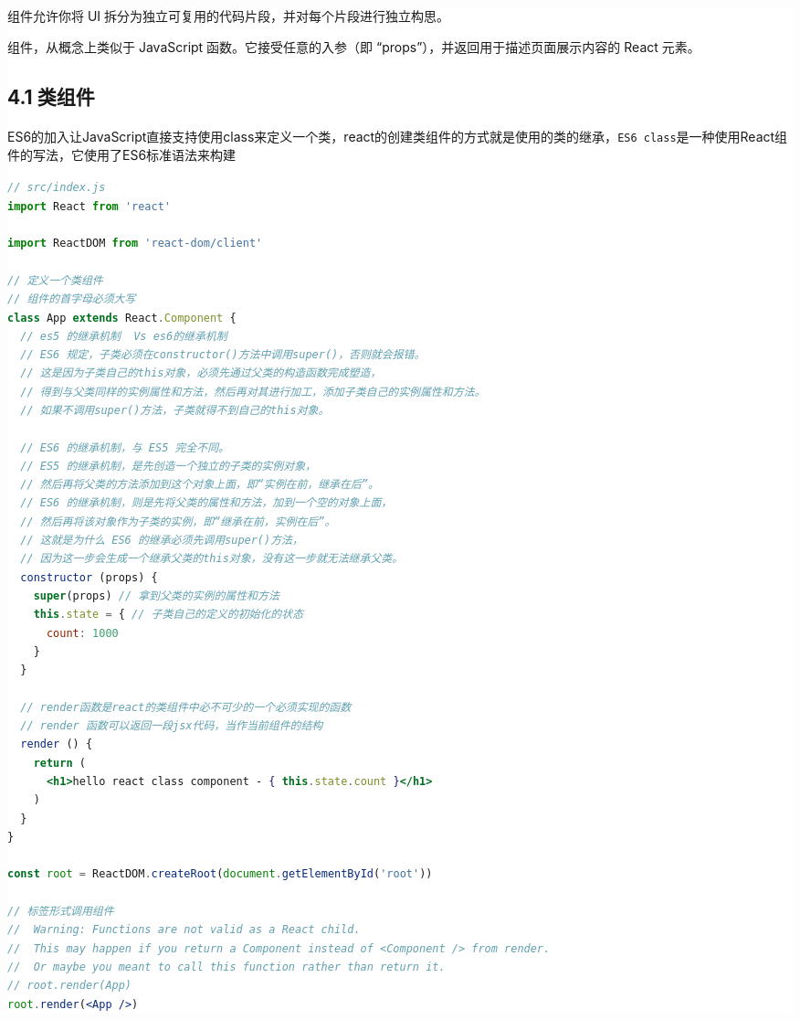 组件允许你将 UI 拆分为独立可复用的代码片段，并对每个片段进行独立构思。

组件，从概念上类似于 JavaScript 函数。它接受任意的入参（即 “props”），并返回用于描述页面展示内容的 React 元素。

## 4.1 类组件

ES6的加入让JavaScript直接支持使用class来定义一个类，react的创建类组件的方式就是使用的类的继承，`ES6 class`是一种使用React组件的写法，它使用了ES6标准语法来构建

```jsx
// src/index.js
import React from 'react'

import ReactDOM from 'react-dom/client'

// 定义一个类组件
// 组件的首字母必须大写
class App extends React.Component {
  // es5 的继承机制  Vs es6的继承机制
  // ES6 规定，子类必须在constructor()方法中调用super()，否则就会报错。
  // 这是因为子类自己的this对象，必须先通过父类的构造函数完成塑造，
  // 得到与父类同样的实例属性和方法，然后再对其进行加工，添加子类自己的实例属性和方法。
  // 如果不调用super()方法，子类就得不到自己的this对象。

  // ES6 的继承机制，与 ES5 完全不同。
  // ES5 的继承机制，是先创造一个独立的子类的实例对象，
  // 然后再将父类的方法添加到这个对象上面，即“实例在前，继承在后”。
  // ES6 的继承机制，则是先将父类的属性和方法，加到一个空的对象上面，
  // 然后再将该对象作为子类的实例，即“继承在前，实例在后”。
  // 这就是为什么 ES6 的继承必须先调用super()方法，
  // 因为这一步会生成一个继承父类的this对象，没有这一步就无法继承父类。
  constructor (props) {
    super(props) // 拿到父类的实例的属性和方法
    this.state = { // 子类自己的定义的初始化的状态
      count: 1000
    }
  }

  // render函数是react的类组件中必不可少的一个必须实现的函数
  // render 函数可以返回一段jsx代码，当作当前组件的结构
  render () {
    return (
      <h1>hello react class component - { this.state.count }</h1>
    )
  }
}

const root = ReactDOM.createRoot(document.getElementById('root'))

// 标签形式调用组件
//  Warning: Functions are not valid as a React child. 
//  This may happen if you return a Component instead of <Component /> from render. 
//  Or maybe you meant to call this function rather than return it.
// root.render(App)
root.render(<App />)

```
